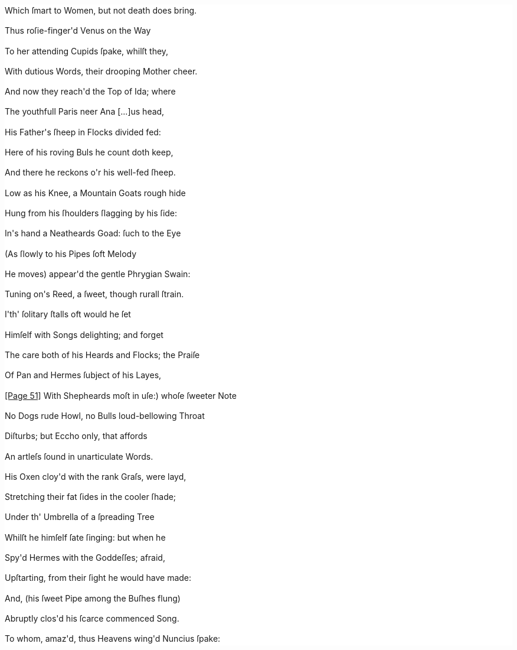 Which ſmart to Women, but not death does bring.

Thus roſie-finger'd Venus on the Way

To her attending Cupids ſpake, whilſt they,

With dutious Words, their drooping Mother cheer.

And now they reach'd the Top of Ida; where

The youthfull Paris neer Ana [...]us head,

His Father's ſheep in Flocks divided fed:

Here of his roving Buls he count doth keep,

And there he reckons o'r his well-fed ſheep.

Low as his Knee, a Mountain Goats rough hide

Hung from his ſhoulders ſlagging by his ſide:

In's hand a Neatheards Goad: ſuch to the Eye

(As ſlowly to his Pipes ſoft Melody

He moves) appear'd the gentle Phrygian Swain:

Tuning on's Reed, a ſweet, though rurall ſtrain.

I'th' ſolitary ſtalls oft would he ſet

Himſelf with Songs delighting; and forget

The care both of his Heards and Flocks; the Praiſe

Of Pan and Hermes ſubject of his Layes,

[[Page 51]](http://eebo.chadwyck.com/downloadtiff?vid=99509&page=28) With
Shepheards moſt in uſe:) whoſe ſweeter Note

No Dogs rude Howl, no Bulls loud-bellowing Throat

Diſturbs; but Eccho only, that affords

An artleſs ſound in unarticulate Words.

His Oxen cloy'd with the rank Graſs, were layd,

Stretching their fat ſides in the cooler ſhade;

Under th' Umbrella of a ſpreading Tree

Whilſt he himſelf ſate ſinging: but when he

Spy'd Hermes with the Goddeſſes; afraid,

Upſtarting, from their ſight he would have made:

And, (his ſweet Pipe among the Buſhes flung)

Abruptly clos'd his ſcarce commenced Song.

To whom, amaz'd, thus Heavens wing'd Nuncius ſpake:
